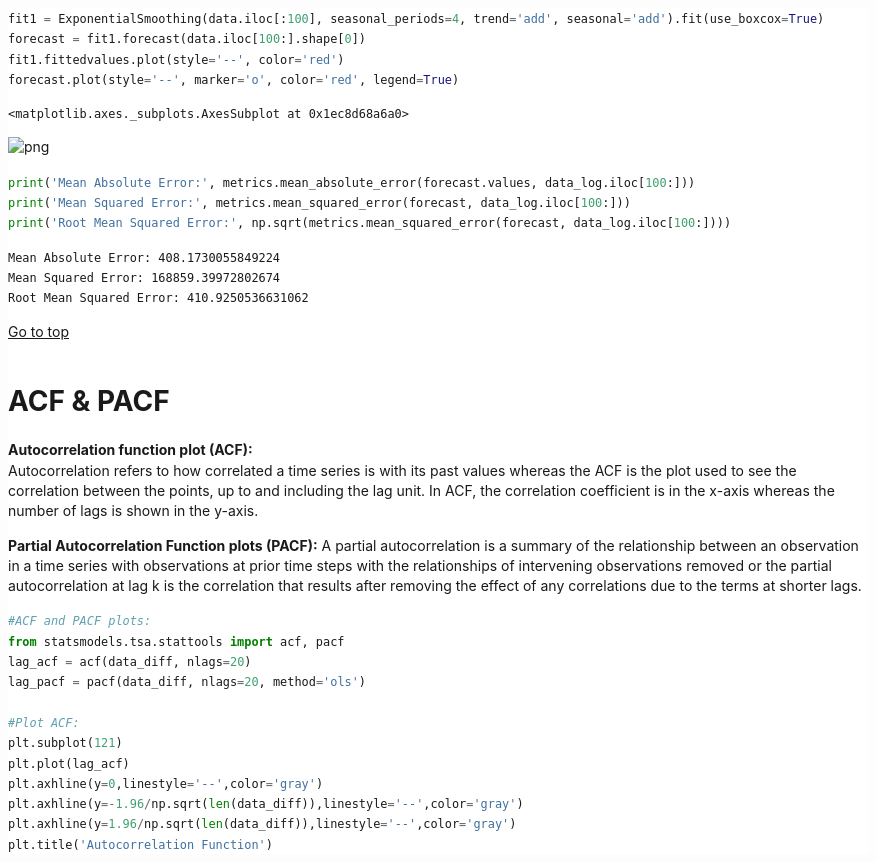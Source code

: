 
```python
fit1 = ExponentialSmoothing(data.iloc[:100], seasonal_periods=4, trend='add', seasonal='add').fit(use_boxcox=True)
forecast = fit1.forecast(data.iloc[100:].shape[0])
fit1.fittedvalues.plot(style='--', color='red')
forecast.plot(style='--', marker='o', color='red', legend=True)
```




    <matplotlib.axes._subplots.AxesSubplot at 0x1ec8d68a6a0>




![png](https://github.com/Affineindia/ML-Best-Practices/blob/master/Python/Images/Time%20Series/output_56_1.png)



```python
print('Mean Absolute Error:', metrics.mean_absolute_error(forecast.values, data_log.iloc[100:]))  
print('Mean Squared Error:', metrics.mean_squared_error(forecast, data_log.iloc[100:]))  
print('Root Mean Squared Error:', np.sqrt(metrics.mean_squared_error(forecast, data_log.iloc[100:])))
```

    Mean Absolute Error: 408.1730055849224
    Mean Squared Error: 168859.39972802674
    Root Mean Squared Error: 410.9250536631062
    

<a class="list-group-item list-group-item-action" data-toggle="list" href="#Forecasting" role="tab" aria-controls="profile">Go to top<span class="badge badge-primary badge-pill"></span></a>


# ACF & PACF

**Autocorrelation function plot (ACF):**<br>
Autocorrelation refers to how correlated a time series is with its past values whereas the ACF is the plot used to see the correlation between the points, up to and including the lag unit. In ACF, the correlation coefficient is in the x-axis whereas the number of lags is shown in the y-axis.

**Partial Autocorrelation Function plots (PACF):** A partial autocorrelation is a summary of the relationship between an observation in a time series with observations at prior time steps with the relationships of intervening observations removed or the partial autocorrelation at lag k is the correlation that results after removing the effect of any correlations due to the terms at shorter lags.


```python
#ACF and PACF plots:
from statsmodels.tsa.stattools import acf, pacf
lag_acf = acf(data_diff, nlags=20)
lag_pacf = pacf(data_diff, nlags=20, method='ols')

#Plot ACF: 
plt.subplot(121) 
plt.plot(lag_acf)
plt.axhline(y=0,linestyle='--',color='gray')
plt.axhline(y=-1.96/np.sqrt(len(data_diff)),linestyle='--',color='gray')
plt.axhline(y=1.96/np.sqrt(len(data_diff)),linestyle='--',color='gray')
plt.title('Autocorrelation Function')
```
